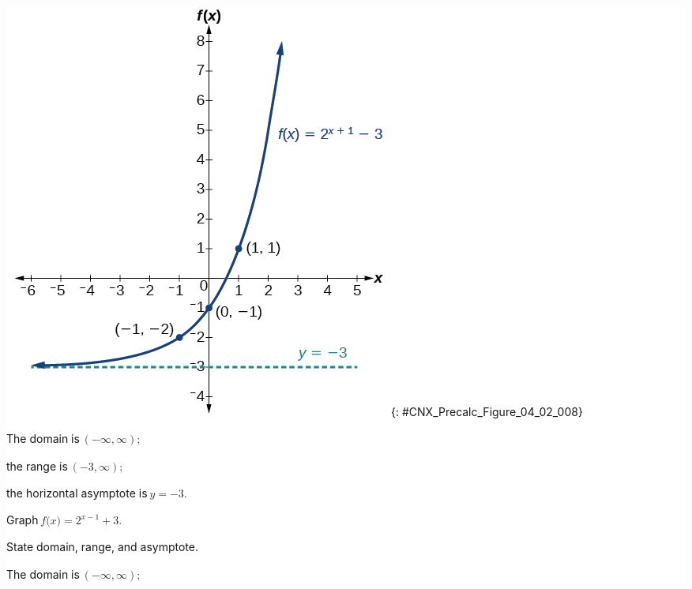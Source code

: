 ![Graph of the function, f(x) = 2^(x+1)-3, with an asymptote at y=-3. Labeled points in the graph are (-1, -2), (0, -1), and (1, 1).](../resources/CNX_Precalc_Figure_04_02_008.jpg){: #CNX_Precalc_Figure_04_02_008}


The domain is<math xmlns="http://www.w3.org/1998/Math/MathML"> <mrow> <mtext> </mtext><mrow><mo>(</mo> <mrow> <mo>−</mo><mi>∞</mi><mo>,</mo><mi>∞</mi> </mrow> <mo>)</mo></mrow><mo>;</mo><mtext> </mtext> </mrow> </math>

the range is<math xmlns="http://www.w3.org/1998/Math/MathML"> <mrow> <mtext> </mtext><mrow><mo>(</mo> <mrow> <mo>−</mo><mn>3</mn><mo>,</mo><mi>∞</mi> </mrow> <mo>)</mo></mrow><mo>;</mo><mtext> </mtext> </mrow> </math>

the horizontal asymptote is<math xmlns="http://www.w3.org/1998/Math/MathML"> <mrow> <mtext> </mtext><mi>y</mi><mo>=</mo><mn>−3.</mn> </mrow> </math>

</div>
</div>
</div>

<div data-type="note" data-has-label="true" class="precalculus try" data-label="Try It">
<div data-type="exercise" id="ti_04_02_02">
<div data-type="problem" markdown="1">
Graph<math xmlns="http://www.w3.org/1998/Math/MathML"> <mrow> <mtext> </mtext><mi>f</mi><mo stretchy="false">(</mo><mi>x</mi><mo stretchy="false">)</mo><mo>=</mo><msup> <mn>2</mn> <mrow> <mi>x</mi><mo>−</mo><mn>1</mn> </mrow> </msup> <mo>+</mo><mn>3.</mn><mtext> </mtext> </mrow> </math>

State domain, range, and asymptote.

</div>
<div data-type="solution" markdown="1">
The domain is<math xmlns="http://www.w3.org/1998/Math/MathML"> <mrow> <mtext> </mtext><mrow><mo>(</mo> <mrow> <mo>−</mo><mi>∞</mi><mo>,</mo><mi>∞</mi> </mrow> <mo>)</mo></mrow><mo>;</mo><mtext> </mtext> </mrow> </math>
